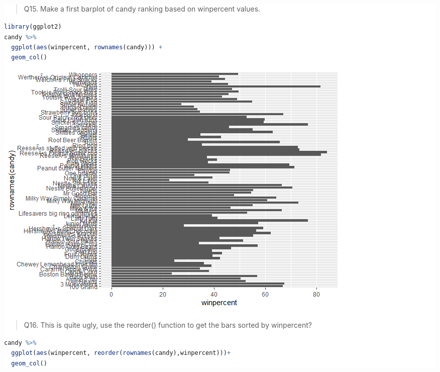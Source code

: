 > Q15. Make a first barplot of candy ranking based on winpercent values.

``` r
library(ggplot2)
candy %>% 
  ggplot(aes(winpercent, rownames(candy))) + 
  geom_col()
```

![](class10_files/figure-gfm/unnamed-chunk-14-1.png)

> Q16. This is quite ugly, use the reorder() function to get the bars
> sorted by winpercent?

``` r
candy %>% 
  ggplot(aes(winpercent, reorder(rownames(candy),winpercent)))+
  geom_col()
```
